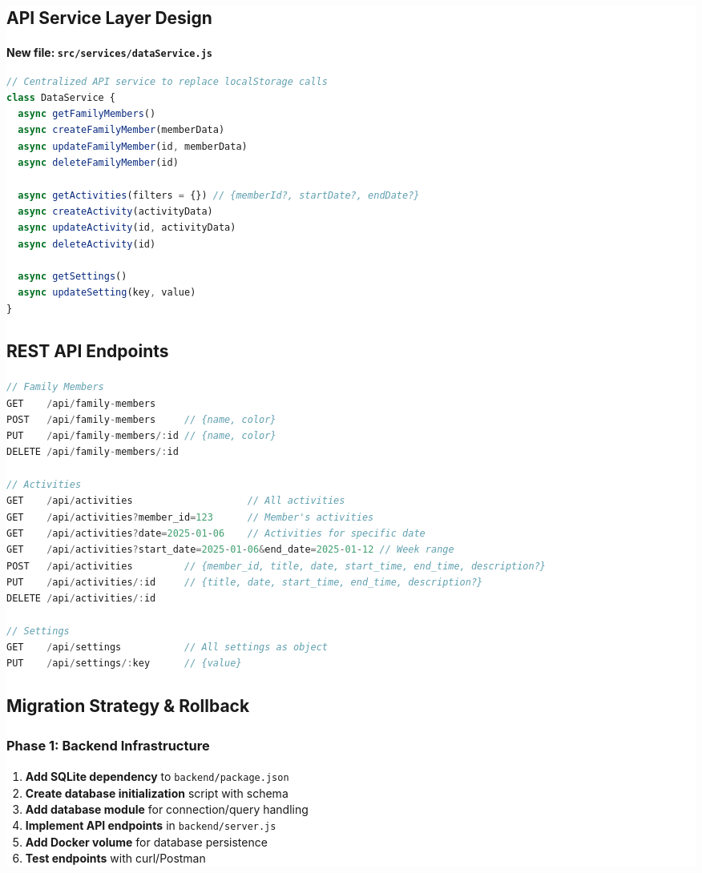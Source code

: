 ## API Service Layer Design

**New file: `src/services/dataService.js`**

```javascript
// Centralized API service to replace localStorage calls
class DataService {
  async getFamilyMembers()
  async createFamilyMember(memberData)
  async updateFamilyMember(id, memberData)
  async deleteFamilyMember(id)

  async getActivities(filters = {}) // {memberId?, startDate?, endDate?}
  async createActivity(activityData)
  async updateActivity(id, activityData)
  async deleteActivity(id)

  async getSettings()
  async updateSetting(key, value)
}
```

## REST API Endpoints

```javascript
// Family Members
GET    /api/family-members
POST   /api/family-members     // {name, color}
PUT    /api/family-members/:id // {name, color}
DELETE /api/family-members/:id

// Activities
GET    /api/activities                    // All activities
GET    /api/activities?member_id=123      // Member's activities
GET    /api/activities?date=2025-01-06    // Activities for specific date
GET    /api/activities?start_date=2025-01-06&end_date=2025-01-12 // Week range
POST   /api/activities         // {member_id, title, date, start_time, end_time, description?}
PUT    /api/activities/:id     // {title, date, start_time, end_time, description?}
DELETE /api/activities/:id

// Settings
GET    /api/settings           // All settings as object
PUT    /api/settings/:key      // {value}
```

## Migration Strategy & Rollback

### Phase 1: Backend Infrastructure

1. **Add SQLite dependency** to `backend/package.json`
2. **Create database initialization** script with schema
3. **Add database module** for connection/query handling
4. **Implement API endpoints** in `backend/server.js`
5. **Add Docker volume** for database persistence
6. **Test endpoints** with curl/Postman
